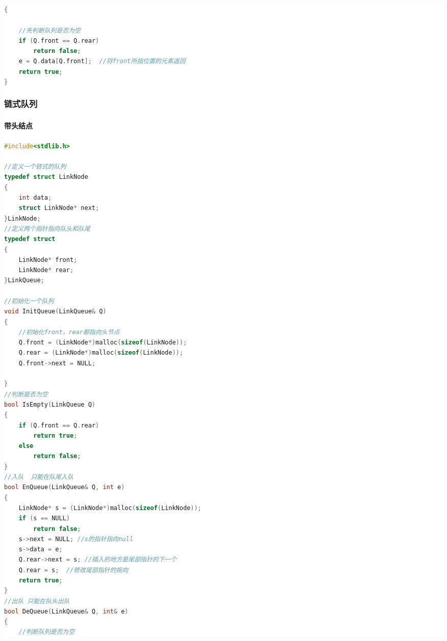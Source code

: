 ```c
{

	//先判断队列是否为空
	if (Q.front == Q.rear)
		return false;
	e = Q.data[Q.front];  //将front所指位置的元素返回
	return true;
}
```

### 链式队列 

#### 带头结点

```c
#include<stdlib.h>

//定义一个链式的队列
typedef struct LinkNode
{
	int data;
	struct LinkNode* next;
}LinkNode;
//定义两个指针指向队头和队尾
typedef struct
{
	LinkNode* front;
	LinkNode* rear;
}LinkQueue;

//初始化一个队列
void InitQueue(LinkQueue& Q)
{
	//初始化front，rear都指向头节点
	Q.front = (LinkNode*)malloc(sizeof(LinkNode));
	Q.rear = (LinkNode*)malloc(sizeof(LinkNode));
	Q.front->next = NULL;

}
//判断是否为空
bool IsEmpty(LinkQueue Q)
{
	if (Q.front == Q.rear)
		return true;
	else
		return false;
}
//入队  只能在队尾入队
bool EnQueue(LinkQueue& Q, int e)
{
	LinkNode* s = (LinkNode*)malloc(sizeof(LinkNode));
	if (s == NULL)
		return false;
	s->next = NULL; //s的指针指向null
	s->data = e;
	Q.rear->next = s; //插入的地方是尾部指针的下一个
	Q.rear = s;  //修改尾部指针的指向
	return true;
}
//出队 只能在队头出队
bool DeQueue(LinkQueue& Q, int& e)
{
	//判断队列是否为空
```